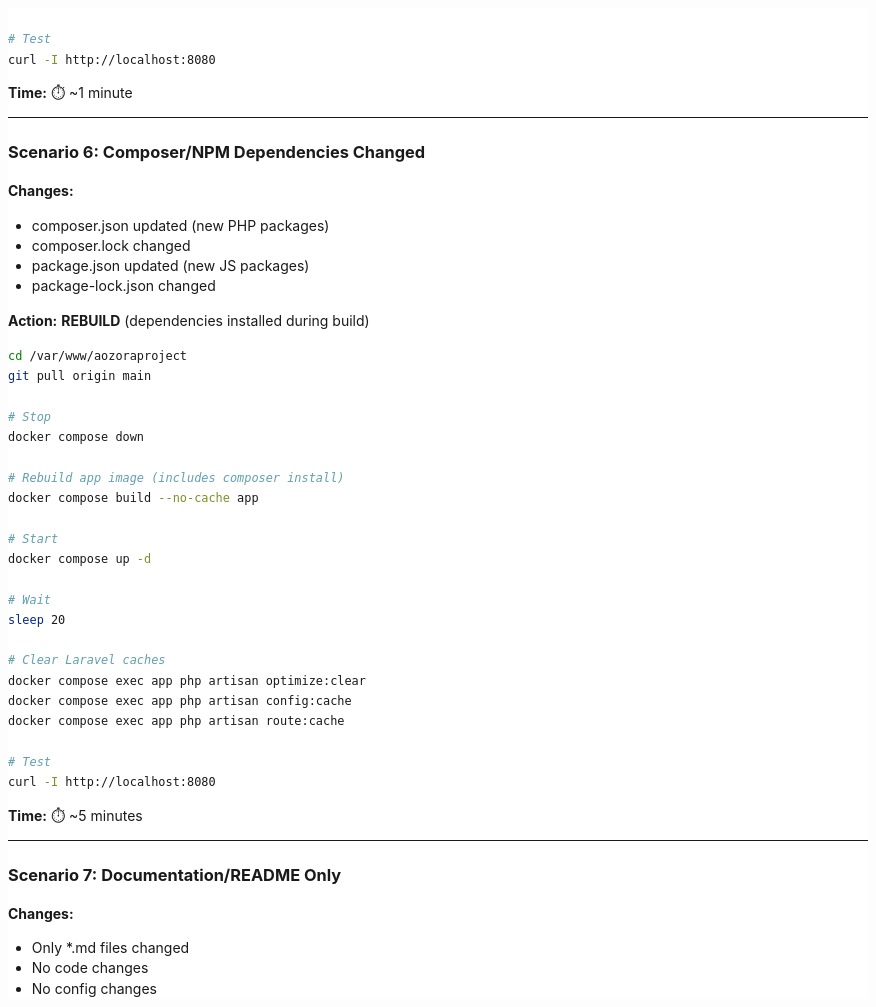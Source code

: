 ```bash

# Test
curl -I http://localhost:8080
```

**Time:** ⏱️ ~1 minute

---

### **Scenario 6: Composer/NPM Dependencies Changed**

**Changes:**
- composer.json updated (new PHP packages)
- composer.lock changed
- package.json updated (new JS packages)
- package-lock.json changed

**Action:** **REBUILD** (dependencies installed during build)

```bash
cd /var/www/aozoraproject
git pull origin main

# Stop
docker compose down

# Rebuild app image (includes composer install)
docker compose build --no-cache app

# Start
docker compose up -d

# Wait
sleep 20

# Clear Laravel caches
docker compose exec app php artisan optimize:clear
docker compose exec app php artisan config:cache
docker compose exec app php artisan route:cache

# Test
curl -I http://localhost:8080
```

**Time:** ⏱️ ~5 minutes

---

### **Scenario 7: Documentation/README Only**

**Changes:**
- Only *.md files changed
- No code changes
- No config changes
